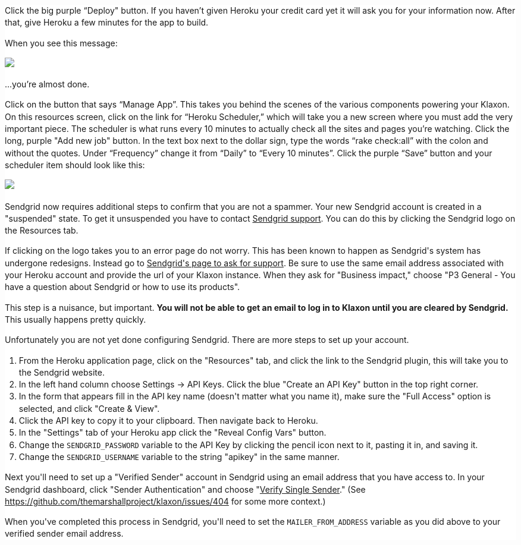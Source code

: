 Click the big purple “Deploy" button. If you haven’t given Heroku your credit card yet it will ask you for your information now. After that, give Heroku a few minutes for the app to build.

When you see this message:

![](docs/deploying.png)

...you’re almost done.

Click on the button that says “Manage App”. This takes you behind the scenes of the various components powering your Klaxon. On this resources screen, click on the link for “Heroku Scheduler,” which will take you a new screen where you must add the very important piece. The scheduler is what runs every 10 minutes to actually check all the sites and pages you’re watching. Click the long, purple "Add new job" button. In the text box next to the dollar sign, type the words “rake check:all” with the colon and without the quotes. Under “Frequency” change it from “Daily” to “Every 10 minutes”. Click the purple “Save” button and your scheduler item should look like this:

![](docs/scheduler.png)

Sendgrid now requires additional steps to confirm that you are not a spammer. Your new Sendgrid account is created in a "suspended" state. To get it unsuspended you have to contact [Sendgrid support](https://support.sendgrid.com/hc/en-us/requests/new#login-issue). You can do this by clicking the Sendgrid logo on the Resources tab.

If clicking on the logo takes you to an error page do not worry. This has been known to happen as Sendgrid's system has undergone redesigns. Instead go to [Sendgrid's page to ask for support](https://support.sendgrid.com/hc/en-us/requests/new#login-issue). Be sure to use the same email address associated with your Heroku account and provide the url of your Klaxon instance. When they ask for "Business impact," choose "P3 General - You have a question about Sendgrid or how to use its products".

This step is a nuisance, but important. **You will not be able to get an email to log in to Klaxon until you are cleared by Sendgrid.** This usually happens pretty quickly.

Unfortunately you are not yet done configuring Sendgrid. There are more steps to set up your account.

1. From the Heroku application page, click on the "Resources" tab, and click the link to the Sendgrid plugin, this will take you to the Sendgrid website.
2. In the left hand column choose Settings -> API Keys. Click the blue "Create an API Key" button in the top right corner.
3. In the form that appears fill in the API key name (doesn't matter what you name it), make sure the "Full Access" option is selected, and click "Create & View".
4. Click the API key to copy it to your clipboard. Then navigate back to Heroku.
5. In the "Settings" tab of your Heroku app click the "Reveal Config Vars" button.
6. Change the `SENDGRID_PASSWORD` variable to the API Key by clicking the pencil icon next to it, pasting it in, and saving it.
7. Change the `SENDGRID_USERNAME` variable to the string "apikey" in the same manner.

Next you'll need to set up a "Verified Sender" account in Sendgrid using an email address that you have access to. In your Sendgrid dashboard, click "Sender Authentication" and choose "[Verify Single Sender](https://app.sendgrid.com/settings/sender_auth/senders/new)." (See https://github.com/themarshallproject/klaxon/issues/404 for some more context.)

When you've completed this process in Sendgrid, you'll need to set the `MAILER_FROM_ADDRESS` variable as you did above to your verified sender email address.
